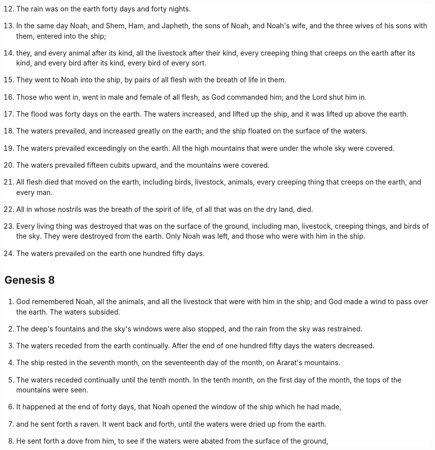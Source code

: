 12. The rain was on the earth forty days and forty nights. 

13. In the same day Noah, and Shem, Ham, and Japheth, the sons of Noah, and Noah's wife, and the three wives of his sons with them, entered into the ship;

14. they, and every animal after its kind, all the livestock after their kind, every creeping thing that creeps on the earth after its kind, and every bird after its kind, every bird of every sort.

15. They went to Noah into the ship, by pairs of all flesh with the breath of life in them.

16. Those who went in, went in male and female of all flesh, as God commanded him; and the Lord shut him in.

17. The flood was forty days on the earth. The waters increased, and lifted up the ship, and it was lifted up above the earth.

18. The waters prevailed, and increased greatly on the earth; and the ship floated on the surface of the waters.

19. The waters prevailed exceedingly on the earth. All the high mountains that were under the whole sky were covered.

20. The waters prevailed fifteen cubits upward, and the mountains were covered.

21. All flesh died that moved on the earth, including birds, livestock, animals, every creeping thing that creeps on the earth, and every man.

22. All in whose nostrils was the breath of the spirit of life, of all that was on the dry land, died.

23. Every living thing was destroyed that was on the surface of the ground, including man, livestock, creeping things, and birds of the sky. They were destroyed from the earth. Only Noah was left, and those who were with him in the ship.

24. The waters prevailed on the earth one hundred fifty days.  

## Genesis 8

1. God remembered Noah, all the animals, and all the livestock that were with him in the ship; and God made a wind to pass over the earth. The waters subsided.

2. The deep's fountains and the sky's windows were also stopped, and the rain from the sky was restrained.

3. The waters receded from the earth continually. After the end of one hundred fifty days the waters decreased.

4. The ship rested in the seventh month, on the seventeenth day of the month, on Ararat's mountains.

5. The waters receded continually until the tenth month. In the tenth month, on the first day of the month, the tops of the mountains were seen. 

6. It happened at the end of forty days, that Noah opened the window of the ship which he had made,

7. and he sent forth a raven. It went back and forth, until the waters were dried up from the earth.

8. He sent forth a dove from him, to see if the waters were abated from the surface of the ground,
